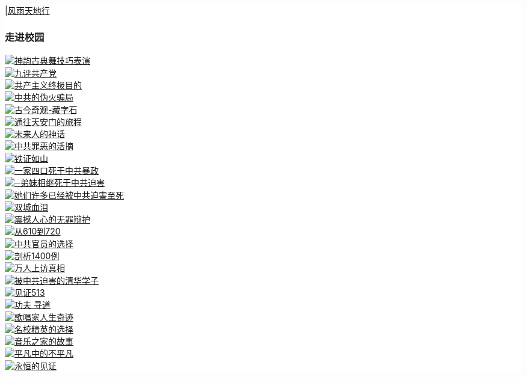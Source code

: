 |<a href="https://gitlab.com/szzdlab/w5/raw/master/fy.mp4" target="_blank">风雨天地行</a></p></td></tr><tr><td width="742"><h3><p><strong>走进校园</strong></p></h3></td><td VALIGN=TOP rowspan=50><a href="https://gitlab.com/szzdlab/www/raw/master/v/2018-11-4/SY-Classical-Chinese-Dance-Technique-Collection-2018.mp4" target="_blank"><img width="130" src="https://raw.githubusercontent.com/fvnwm2273/djy/master/gb/130/gudianwu.jpg" title="神韵古典舞技巧表演" alt="神韵古典舞技巧表演"></a><br><a href="https://gitlab.com/szzdlab/w3/raw/master/9p.mp4" target="_blank"><img width="130" src="https://raw.githubusercontent.com/fvnwm2273/djy/master/gb/130/9ping.jpg" title="九评共产党" alt="九评共产党"></a><br><a href="https://gitlab.com/szzdlab/w5/raw/master/zjmd1_19.mp4" target="_blank"><img width="130" src="https://raw.githubusercontent.com/fvnwm2273/djy/master/gb/130/communism.jpg" title="共产主义终极目的" alt="共产主义终极目的"></a><br><a href="https://gitlab.com/szzdlab/v/raw/master/v/2018-11-12/zf-dsp-1128.mp4" target="_blank"><img width="130" src="https://raw.githubusercontent.com/fvnwm2273/djy/master/gb/130/weihuo.jpg" title="中共的伪火骗局" alt="中共的伪火骗局"></a><br><a href="https://gitlab.com/szzdlab/www/raw/master/v/2019-6-1/st5-29.mp4" target="_blank"><img width="130" src="https://raw.githubusercontent.com/fvnwm2273/djy/master/gb/130/changzhi.jpg" title="古今奇观-藏字石" alt="古今奇观-藏字石"></a><br><a href="https://gitlab.com/szzdlab/v1/raw/master/2017-7-5/3-JTT_CN_MH-360p.mp4" target="_blank"><img width="130" src="https://raw.githubusercontent.com/fvnwm2273/djy/master/gb/130/tianan.jpg" title="通往天安门的旅程" alt="通往天安门的旅程"></a><br><a href="https://gitlab.com/szzdlab/w5/raw/master/wl.mp4" target="_blank"><img width="130" src="https://raw.githubusercontent.com/fvnwm2273/djy/master/gb/130/weilai.jpg" title="未来人的神话" alt="未来人的神话"></a><br><a href="https://gitlab.com/szzdlab/v/raw/master/v/2013-10-28/hongchaoyinmou-hi.mp4" target="_blank"><img width="130" src="https://raw.githubusercontent.com/fvnwm2273/djy/master/gb/130/ji-zy.jpg" title="中共罪恶的活摘" alt="中共罪恶的活摘"></a><br><a href="https://gitlab.com/szzdlab/w5/raw/master/tzrs.mp4" target="_blank"><img width="130" src="https://raw.githubusercontent.com/fvnwm2273/djy/master/gb/130/huozhai.jpg" title="铁证如山" alt="铁证如山"></a><br><a href="https://gitlab.com/szzdlab/w1/raw/master/er3n_3VVJ.mp4" target="_blank"><img width="130" src="https://raw.githubusercontent.com/fvnwm2273/djy/master/gb/130/4ke.jpg" title="一家四口死于中共暴政" alt="一家四口死于中共暴政"></a><br><a href="https://gitlab.com/szzdlab/w1/raw/master/XmL0_0XDL2p.mp4" target="_blank"><img width="130" src="https://raw.githubusercontent.com/fvnwm2273/djy/master/gb/130/jie-di.jpg" title="─弟妹相继死于中共迫害" alt="─弟妹相继死于中共迫害"></a><br><a href="https://gitlab.com/szzdlab/w2/raw/master/rs/NG8l.mp4" target="_blank"><img width="130" src="https://raw.githubusercontent.com/fvnwm2273/djy/master/gb/130/ma-sj.jpg" title="她们许多已经被中共迫害至死" alt="她们许多已经被中共迫害至死"></a><br><a href="https://gitlab.com/szzdlab/w1/raw/master/wt6Y_vPhM.mp4" target="_blank"><img width="130" src="https://raw.githubusercontent.com/fvnwm2273/djy/master/gb/130/shuan-cxl.jpg" title="双城血泪" alt="双城血泪"></a><br><a href="https://gitlab.com/szzdlab/w1/raw/master/5Vu3_XS2V.mp4" target="_blank"><img width="130" src="https://raw.githubusercontent.com/fvnwm2273/djy/master/gb/130/wu-zbh.jpg" title="震撼人心的无罪辩护" alt="震撼人心的无罪辩护"></a><br><a href="https://gitlab.com/szzdlab/w1/raw/master/vG2w_fwq.mp4" target="_blank"><img width="130" src="https://raw.githubusercontent.com/fvnwm2273/djy/master/gb/130/6c10-720.jpg" title="从610到720" alt="从610到720"></a><br><a href="https://gitlab.com/szzdlab/w1/raw/master/O2jN_uD.mp4" target="_blank"><img width="130" src="https://raw.githubusercontent.com/fvnwm2273/djy/master/gb/130/xian-z.jpg" title="中共官员的选择" alt="中共官员的选择"></a><br><a href="https://gitlab.com/szzdlab/v/raw/master/v/2018-12-14/1400forge-1210.mp4" target="_blank"><img width="130" src="https://raw.githubusercontent.com/fvnwm2273/djy/master/gb/130/1400l.jpg" title="剖析1400例" alt="剖析1400例"></a><br><a href="https://gitlab.com/szzdlab/w1/raw/master/C1WZ_mj.mp4" target="_blank"><img width="130" src="https://raw.githubusercontent.com/fvnwm2273/djy/master/gb/130/425.jpg" title="万人上访真相" alt="万人上访真相"></a><br><a href="https://gitlab.com/szzdlab/w3/raw/master/qh.mp4" target="_blank"><img width="130" src="https://raw.githubusercontent.com/fvnwm2273/djy/master/gb/130/qing-h.jpg" title="被中共迫害的清华学子" alt="被中共迫害的清华学子"></a><br><a href="https://gitlab.com/szzdlab/w1/raw/master/JZ5e_5Vusp.mp4" target="_blank"><img width="130" src="https://raw.githubusercontent.com/fvnwm2273/djy/master/gb/130/jian-z513.jpg" title="见证513" alt="见证513"></a><br><a href="https://gitlab.com/szzdlab/w2/raw/master/lyp/0iY.mp4" target="_blank"><img width="130" src="https://raw.githubusercontent.com/fvnwm2273/djy/master/gb/130/gongfu.jpg" title="功夫 寻道" alt="功夫 寻道"></a><br><a href="https://gitlab.com/szzdlab/www/raw/master/v/2019-2-21/guanguimin.mp4" target="_blank"><img width="130" src="https://raw.githubusercontent.com/fvnwm2273/djy/master/gb/130/guangguimian.jpg" title="歌唱家人生奇迹" alt="歌唱家人生奇迹"></a><br><a href="https://gitlab.com/szzdlab/m1/raw/master/mjjy.mp4" target="_blank"><img width="130" src="https://raw.githubusercontent.com/fvnwm2273/djy/master/gb/130/ming-jjy.jpg" title="名校精英的选择" alt="名校精英的选择"></a><br><a href="https://gitlab.com/szzdlab/w1/raw/master/c4rB_QQbr.mp4" target="_blank"><img width="130" src="https://raw.githubusercontent.com/fvnwm2273/djy/master/gb/130/yin-lj.jpg" title="音乐之家的故事" alt="音乐之家的故事"></a><br><a href="https://gitlab.com/szzdlab/w1/raw/master/O23c_E.mp4" target="_blank"><img width="130" src="https://raw.githubusercontent.com/fvnwm2273/djy/master/gb/130/ming-hsf.jpg" title="平凡中的不平凡" alt="平凡中的不平凡"></a><br><a href="https://github.com/ucfrfg374/www/blob/master/README.md?dfh#9" target="_blank"><img width="130" src="https://raw.githubusercontent.com/ucfrfg374/djy/master/gb/130/yong-h.jpg" title="永恒的见证"  alt="永恒的见证"></a><br>